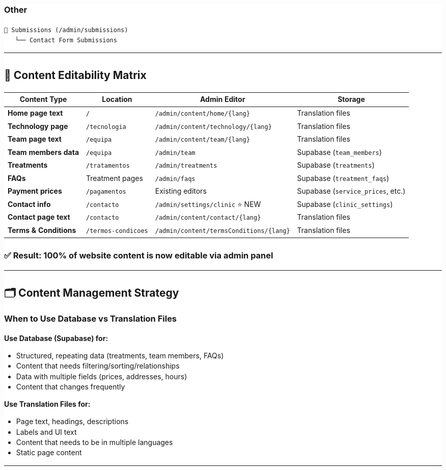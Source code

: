 ### Other
```
📨 Submissions (/admin/submissions)
   └── Contact Form Submissions
```

---

## 🎯 Content Editability Matrix

| Content Type | Location | Admin Editor | Storage |
|--------------|----------|--------------|---------|
| **Home page text** | `/` | `/admin/content/home/{lang}` | Translation files |
| **Technology page** | `/tecnologia` | `/admin/content/technology/{lang}` | Translation files |
| **Team page text** | `/equipa` | `/admin/content/team/{lang}` | Translation files |
| **Team members data** | `/equipa` | `/admin/team` | Supabase (`team_members`) |
| **Treatments** | `/tratamentos` | `/admin/treatments` | Supabase (`treatments`) |
| **FAQs** | Treatment pages | `/admin/faqs` | Supabase (`treatment_faqs`) |
| **Payment prices** | `/pagamentos` | Existing editors | Supabase (`service_prices`, etc.) |
| **Contact info** | `/contacto` | `/admin/settings/clinic` ⭐ NEW | Supabase (`clinic_settings`) |
| **Contact page text** | `/contacto` | `/admin/content/contact/{lang}` | Translation files |
| **Terms & Conditions** | `/termos-condicoes` | `/admin/content/termsConditions/{lang}` | Translation files |

### ✅ Result: 100% of website content is now editable via admin panel

---

## 🗂️ Content Management Strategy

### When to Use Database vs Translation Files

**Use Database (Supabase) for:**
- Structured, repeating data (treatments, team members, FAQs)
- Content that needs filtering/sorting/relationships
- Data with multiple fields (prices, addresses, hours)
- Content that changes frequently

**Use Translation Files for:**
- Page text, headings, descriptions
- Labels and UI text
- Content that needs to be in multiple languages
- Static page content

---